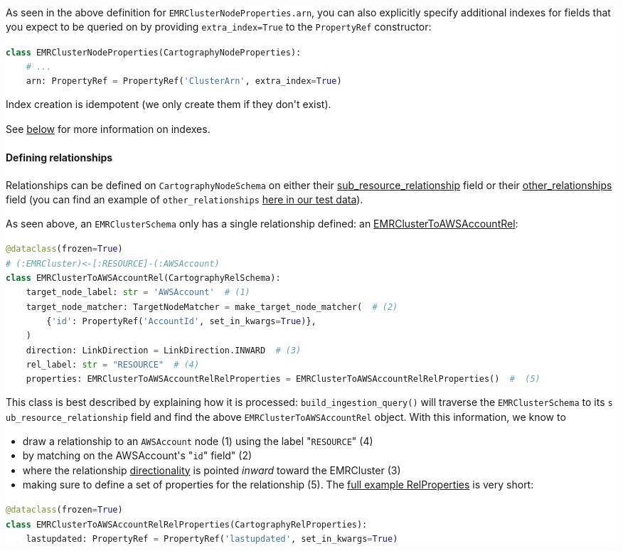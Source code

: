 As seen in the above definition for `EMRClusterNodeProperties.arn`, you can also explicitly specify additional indexes for fields that you expect to be queried on by providing `extra_index=True` to the `PropertyRef` constructor:

```python
class EMRClusterNodeProperties(CartographyNodeProperties):
    # ...
    arn: PropertyRef = PropertyRef('ClusterArn', extra_index=True)
```

Index creation is idempotent (we only create them if they don't exist).

See [below](#indexescypher) for more information on indexes.


#### Defining relationships

Relationships can be defined on `CartographyNodeSchema` on either their [sub_resource_relationship](https://github.com/cartography-cncf/cartography/blob/e6ada9a1a741b83a34c1c3207515a1863debeeb9/cartography/graph/model.py#L216-L228) field or their [other_relationships](https://github.com/cartography-cncf/cartography/blob/e6ada9a1a741b83a34c1c3207515a1863debeeb9/cartography/graph/model.py#L230-L237) field (you can find an example of `other_relationships` [here in our test data](https://github.com/cartography-cncf/cartography/blob/4bfafe0e0c205909d119cc7f0bae84b9f6944bdd/tests/data/graph/querybuilder/sample_models/interesting_asset.py#L89-L94)).

As seen above, an `EMRClusterSchema` only has a single relationship defined: an [EMRClusterToAWSAccountRel](https://github.com/cartography-cncf/cartography/blob/e6ada9a1a741b83a34c1c3207515a1863debeeb9/cartography/intel/aws/emr.py#L94-L103):

```python
@dataclass(frozen=True)
# (:EMRCluster)<-[:RESOURCE]-(:AWSAccount)
class EMRClusterToAWSAccountRel(CartographyRelSchema):
    target_node_label: str = 'AWSAccount'  # (1)
    target_node_matcher: TargetNodeMatcher = make_target_node_matcher(  # (2)
        {'id': PropertyRef('AccountId', set_in_kwargs=True)},
    )
    direction: LinkDirection = LinkDirection.INWARD  # (3)
    rel_label: str = "RESOURCE"  # (4)
    properties: EMRClusterToAWSAccountRelRelProperties = EMRClusterToAWSAccountRelRelProperties()  #  (5)
```

This class is best described by explaining how it is processed: `build_ingestion_query()` will traverse the `EMRClusterSchema` to its `sub_resource_relationship` field and find the above `EMRClusterToAWSAccountRel` object. With this information, we know to
- draw a relationship to an `AWSAccount` node (1) using the label "`RESOURCE`" (4)
- by matching on the AWSAccount's "`id`" field" (2)
- where the relationship [directionality](https://github.com/cartography-cncf/cartography/blob/e6ada9a1a741b83a34c1c3207515a1863debeeb9/cartography/graph/model.py#L12-L34) is pointed _inward_ toward the EMRCluster (3)
- making sure to define a set of properties for the relationship (5). The [full example RelProperties](https://github.com/cartography-cncf/cartography/blob/e6ada9a1a741b83a34c1c3207515a1863debeeb9/cartography/intel/aws/emr.py#L89-L91) is very short:

```python
@dataclass(frozen=True)
class EMRClusterToAWSAccountRelRelProperties(CartographyRelProperties):
    lastupdated: PropertyRef = PropertyRef('lastupdated', set_in_kwargs=True)
```

